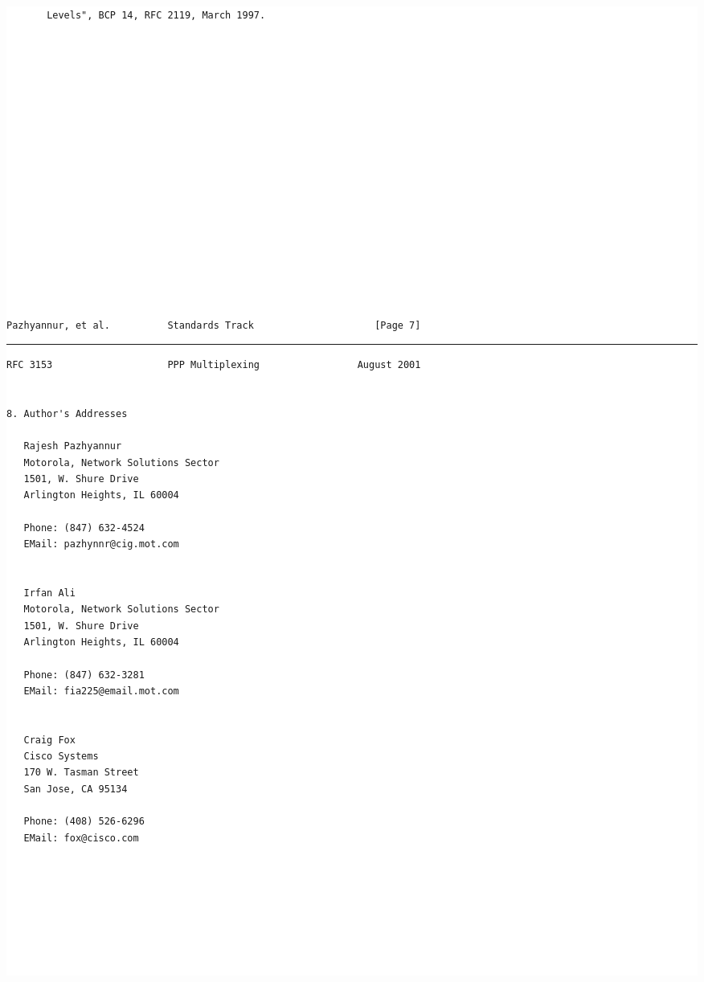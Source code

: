 ``` newpage
       Levels", BCP 14, RFC 2119, March 1997.


















Pazhyannur, et al.          Standards Track                     [Page 7]
```

------------------------------------------------------------------------

``` newpage
RFC 3153                    PPP Multiplexing                 August 2001


8. Author's Addresses

   Rajesh Pazhyannur
   Motorola, Network Solutions Sector
   1501, W. Shure Drive
   Arlington Heights, IL 60004

   Phone: (847) 632-4524
   EMail: pazhynnr@cig.mot.com


   Irfan Ali
   Motorola, Network Solutions Sector
   1501, W. Shure Drive
   Arlington Heights, IL 60004

   Phone: (847) 632-3281
   EMail: fia225@email.mot.com


   Craig Fox
   Cisco Systems
   170 W. Tasman Street
   San Jose, CA 95134

   Phone: (408) 526-6296
   EMail: fox@cisco.com









```